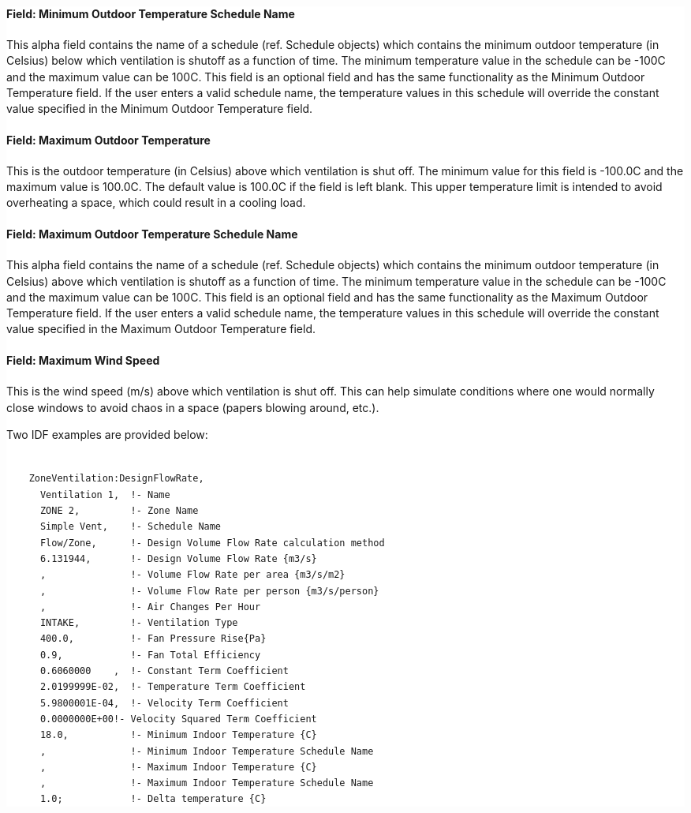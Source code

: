 #### Field: Minimum Outdoor Temperature Schedule Name

This alpha field contains the name of a schedule (ref. Schedule objects) which contains the minimum outdoor temperature (in Celsius) below which ventilation is shutoff as a function of time. The minimum temperature value in the schedule can be -100C and the maximum value can be 100C. This field is an optional field and has the same functionality as the Minimum Outdoor Temperature field. If the user enters a valid schedule name, the temperature values in this schedule will override the constant value specified in the Minimum Outdoor Temperature field.

#### Field: Maximum Outdoor Temperature

This is the outdoor temperature (in Celsius) above which ventilation is shut off. The minimum value for this field is -100.0C and the maximum value is 100.0C. The default value is 100.0C if the field is left blank. This upper temperature limit is intended to avoid overheating a space, which could result in a cooling load.

#### Field: Maximum Outdoor Temperature Schedule Name

This alpha field contains the name of a schedule (ref. Schedule objects) which contains the minimum outdoor temperature (in Celsius) above which ventilation is shutoff as a function of time. The minimum temperature value in the schedule can be -100C and the maximum value can be 100C. This field is an optional field and has the same functionality as the Maximum Outdoor Temperature field. If the user enters a valid schedule name, the temperature values in this schedule will override the constant value specified in the Maximum Outdoor Temperature field.

#### Field: Maximum Wind Speed

This is the wind speed (m/s) above which ventilation is shut off. This can help simulate conditions where one would normally close windows to avoid chaos in a space (papers blowing around, etc.).

Two IDF examples are provided below:

~~~~~~~~~~~~~~~~~~~~

    ZoneVentilation:DesignFlowRate,
      Ventilation 1,  !- Name
      ZONE 2,         !- Zone Name
      Simple Vent,    !- Schedule Name
      Flow/Zone,      !- Design Volume Flow Rate calculation method
      6.131944,       !- Design Volume Flow Rate {m3/s}
      ,               !- Volume Flow Rate per area {m3/s/m2}
      ,               !- Volume Flow Rate per person {m3/s/person}
      ,               !- Air Changes Per Hour
      INTAKE,         !- Ventilation Type
      400.0,          !- Fan Pressure Rise{Pa}
      0.9,            !- Fan Total Efficiency
      0.6060000    ,  !- Constant Term Coefficient
      2.0199999E-02,  !- Temperature Term Coefficient
      5.9800001E-04,  !- Velocity Term Coefficient
      0.0000000E+00!- Velocity Squared Term Coefficient
      18.0,           !- Minimum Indoor Temperature {C}
      ,               !- Minimum Indoor Temperature Schedule Name
      ,               !- Maximum Indoor Temperature {C}
      ,               !- Maximum Indoor Temperature Schedule Name
      1.0;            !- Delta temperature {C}

~~~~~~~~~~~~~~~~~~~~
